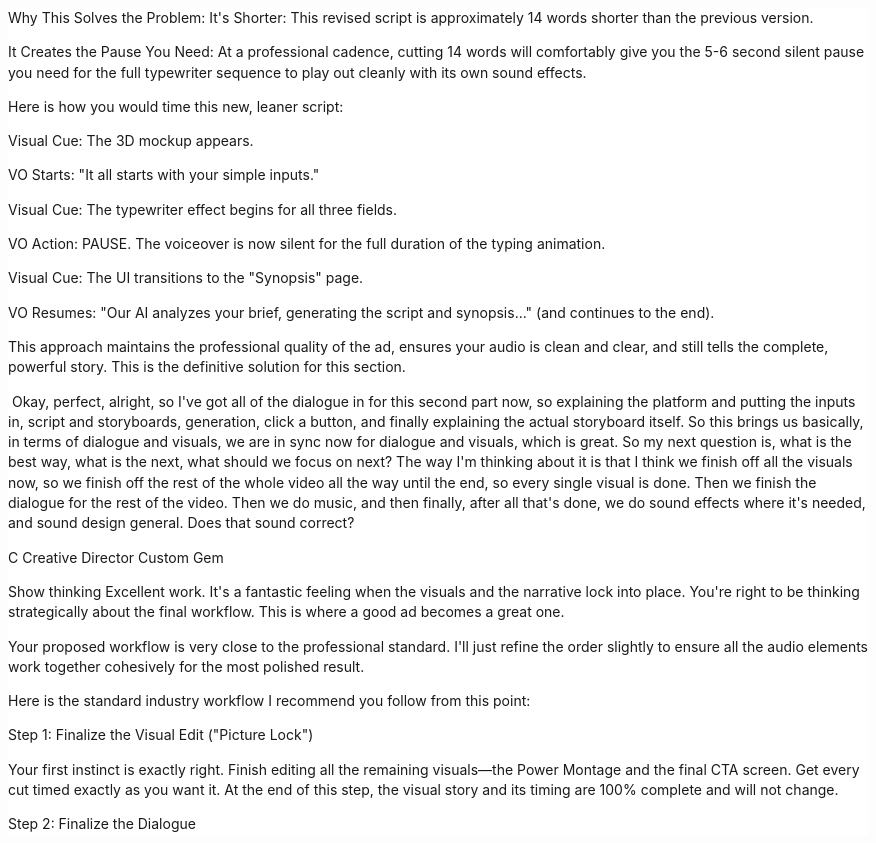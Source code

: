 Why This Solves the Problem:
It's Shorter: This revised script is approximately 14 words shorter than the previous version.

It Creates the Pause You Need: At a professional cadence, cutting 14 words will comfortably give you the 5-6 second silent pause you need for the full typewriter sequence to play out cleanly with its own sound effects.

Here is how you would time this new, leaner script:

Visual Cue: The 3D mockup appears.

VO Starts: "It all starts with your simple inputs."

Visual Cue: The typewriter effect begins for all three fields.

VO Action: PAUSE. The voiceover is now silent for the full duration of the typing animation.

Visual Cue: The UI transitions to the "Synopsis" page.

VO Resumes: "Our AI analyzes your brief, generating the script and synopsis..." (and continues to the end).

This approach maintains the professional quality of the ad, ensures your audio is clean and clear, and still tells the complete, powerful story. This is the definitive solution for this section.




 Okay, perfect, alright, so I've got all of the dialogue in for this second part now, so explaining the platform and putting the inputs in, script and storyboards, generation, click a button, and finally explaining the actual storyboard itself. So this brings us basically, in terms of dialogue and visuals, we are in sync now for dialogue and visuals, which is great. So my next question is, what is the best way, what is the next, what should we focus on next? The way I'm thinking about it is that I think we finish off all the visuals now, so we finish off the rest of the whole video all the way until the end, so every single visual is done. Then we finish the dialogue for the rest of the video. Then we do music, and then finally, after all that's done, we do sound effects where it's needed, and sound design general. Does that sound correct?



C
Creative Director
Custom Gem

Show thinking
Excellent work. It's a fantastic feeling when the visuals and the narrative lock into place. You're right to be thinking strategically about the final workflow. This is where a good ad becomes a great one.

Your proposed workflow is very close to the professional standard. I'll just refine the order slightly to ensure all the audio elements work together cohesively for the most polished result.

Here is the standard industry workflow I recommend you follow from this point:

Step 1: Finalize the Visual Edit ("Picture Lock")

Your first instinct is exactly right. Finish editing all the remaining visuals—the Power Montage and the final CTA screen. Get every cut timed exactly as you want it. At the end of this step, the visual story and its timing are 100% complete and will not change.

Step 2: Finalize the Dialogue

